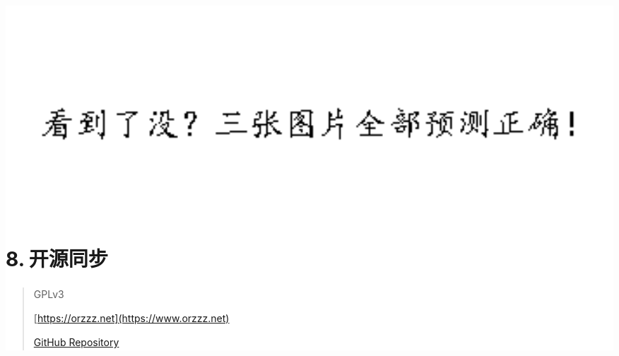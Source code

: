 <p style="text-align: center;"><img src="./docs/All-Right.png" alt="Oops?" width="100%"></p>

# 8. 开源同步

> GPLv3
>
> [https://orzzz.net](https://www.orzzz.net)
>
> [GitHub Repository](https://github.com/Illusionna/VisionTransformer)